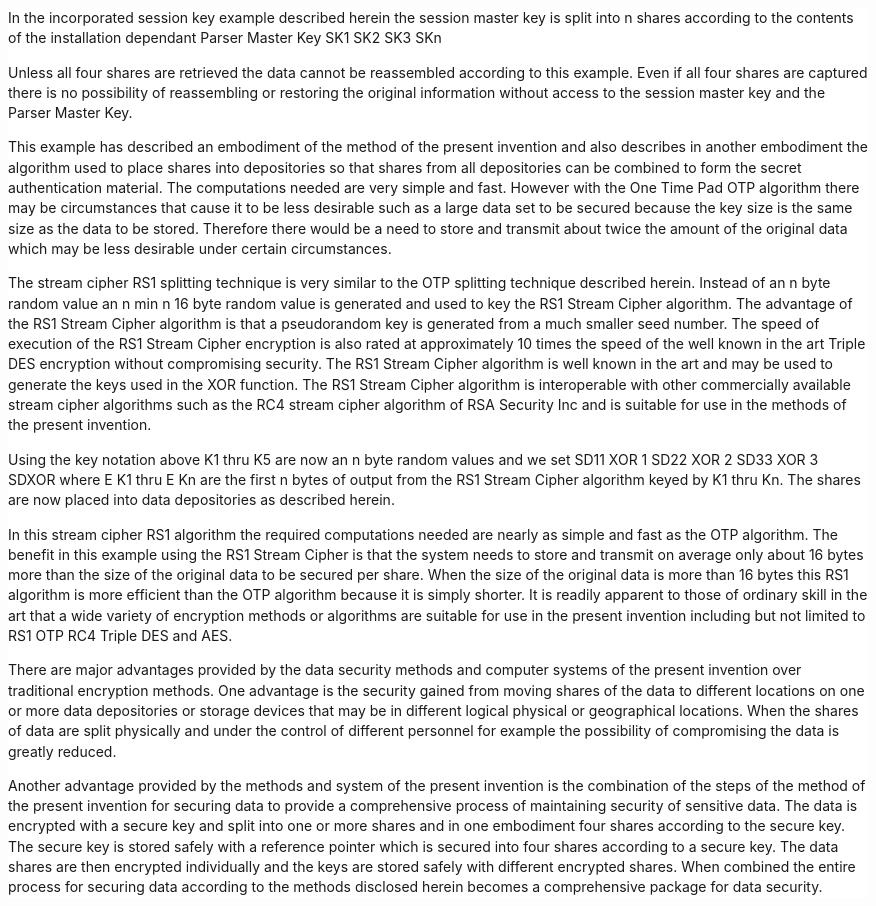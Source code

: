 In the incorporated session key example described herein the session master key is split into n shares according to the contents of the installation dependant Parser Master Key SK1 SK2 SK3 SKn 

Unless all four shares are retrieved the data cannot be reassembled according to this example. Even if all four shares are captured there is no possibility of reassembling or restoring the original information without access to the session master key and the Parser Master Key.

This example has described an embodiment of the method of the present invention and also describes in another embodiment the algorithm used to place shares into depositories so that shares from all depositories can be combined to form the secret authentication material. The computations needed are very simple and fast. However with the One Time Pad OTP algorithm there may be circumstances that cause it to be less desirable such as a large data set to be secured because the key size is the same size as the data to be stored. Therefore there would be a need to store and transmit about twice the amount of the original data which may be less desirable under certain circumstances.

The stream cipher RS1 splitting technique is very similar to the OTP splitting technique described herein. Instead of an n byte random value an n min n 16 byte random value is generated and used to key the RS1 Stream Cipher algorithm. The advantage of the RS1 Stream Cipher algorithm is that a pseudorandom key is generated from a much smaller seed number. The speed of execution of the RS1 Stream Cipher encryption is also rated at approximately 10 times the speed of the well known in the art Triple DES encryption without compromising security. The RS1 Stream Cipher algorithm is well known in the art and may be used to generate the keys used in the XOR function. The RS1 Stream Cipher algorithm is interoperable with other commercially available stream cipher algorithms such as the RC4 stream cipher algorithm of RSA Security Inc and is suitable for use in the methods of the present invention.

Using the key notation above K1 thru K5 are now an n byte random values and we set SD11 XOR 1 SD22 XOR 2 SD33 XOR 3 SDXOR where E K1 thru E Kn are the first n bytes of output from the RS1 Stream Cipher algorithm keyed by K1 thru Kn. The shares are now placed into data depositories as described herein.

In this stream cipher RS1 algorithm the required computations needed are nearly as simple and fast as the OTP algorithm. The benefit in this example using the RS1 Stream Cipher is that the system needs to store and transmit on average only about 16 bytes more than the size of the original data to be secured per share. When the size of the original data is more than 16 bytes this RS1 algorithm is more efficient than the OTP algorithm because it is simply shorter. It is readily apparent to those of ordinary skill in the art that a wide variety of encryption methods or algorithms are suitable for use in the present invention including but not limited to RS1 OTP RC4 Triple DES and AES.

There are major advantages provided by the data security methods and computer systems of the present invention over traditional encryption methods. One advantage is the security gained from moving shares of the data to different locations on one or more data depositories or storage devices that may be in different logical physical or geographical locations. When the shares of data are split physically and under the control of different personnel for example the possibility of compromising the data is greatly reduced.

Another advantage provided by the methods and system of the present invention is the combination of the steps of the method of the present invention for securing data to provide a comprehensive process of maintaining security of sensitive data. The data is encrypted with a secure key and split into one or more shares and in one embodiment four shares according to the secure key. The secure key is stored safely with a reference pointer which is secured into four shares according to a secure key. The data shares are then encrypted individually and the keys are stored safely with different encrypted shares. When combined the entire process for securing data according to the methods disclosed herein becomes a comprehensive package for data security.

